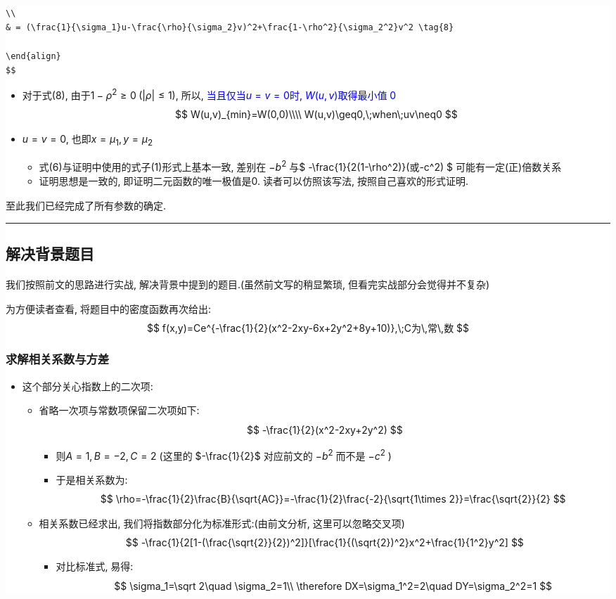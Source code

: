     \\
    & = (\frac{1}{\sigma_1}u-\frac{\rho}{\sigma_2}v)^2+\frac{1-\rho^2}{\sigma_2^2}v^2 \tag{8}
    
    \end{align}
    $$
  
  - 对于式(8), 由于$1-\rho^2\geq 0\;(|\rho|\leq 1)$, 所以, <font color=blue>当且仅当$u=v=0$时, $W(u,v)$取得最小值 0</font>
    $$
    W(u,v)_{min}=W(0,0)\\\\
    W(u,v)\geq0,\;when\;uv\neq0
    $$
  
- $u=v=0$, 也即$x=\mu_1,\,y=\mu_2$

  - 式(6)与证明中使用的式子(1)形式上基本一致, 差别在 $-b^2$ 与$ -\frac{1}{2(1-\rho^2)}(或-c^2) $ 可能有一定(正)倍数关系
  - 证明思想是一致的, 即证明二元函数的唯一极值是0. 读者可以仿照该写法, 按照自己喜欢的形式证明.



至此我们已经完成了所有参数的确定.

---

## 解决背景题目

我们按照前文的思路进行实战, 解决背景中提到的题目.(虽然前文写的稍显繁琐, 但看完实战部分会觉得并不复杂)

为方便读者查看, 将题目中的密度函数再次给出:
$$
f(x,y)=Ce^{-\frac{1}{2}(x^2-2xy-6x+2y^2+8y+10)},\;C为\,常\,数
$$

### 求解相关系数与方差

- 这个部分关心指数上的二次项:

  - 省略一次项与常数项保留二次项如下:
    $$
    -\frac{1}{2}(x^2-2xy+2y^2)
    $$

    - 则$A=1,\,B=-2,\,C=2$	(这里的 $-\frac{1}{2}$ 对应前文的 $-b^2$ 而不是 $-c^2$ )

    - 于是相关系数为:
      $$
      \rho=-\frac{1}{2}\frac{B}{\sqrt{AC}}=-\frac{1}{2}\frac{-2}{\sqrt{1\times 2}}=\frac{\sqrt{2}}{2}
      $$

  - 相关系数已经求出, 我们将指数部分化为标准形式:(由前文分析, 这里可以忽略交叉项)
    $$
    -\frac{1}{2[1-(\frac{\sqrt{2}}{2})^2]}[\frac{1}{(\sqrt{2})^2}x^2+\frac{1}{1^2}y^2]
    $$

    - 对比标准式, 易得:
      $$
      \sigma_1=\sqrt 2\quad \sigma_2=1\\
      \therefore DX=\sigma_1^2=2\quad DY=\sigma_2^2=1
      $$
